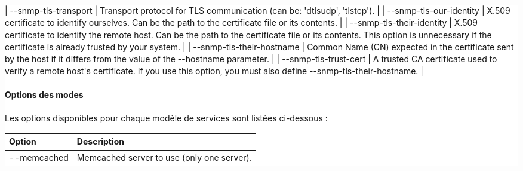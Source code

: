 | --snmp-tls-transport                       | Transport protocol for TLS communication (can be: 'dtlsudp', 'tlstcp').                                                                                                                                                                                                                                                                                                                                                                                                                                                                                                                                                                                                                                                                                                                                                                                                                                                                                  |
| --snmp-tls-our-identity                    | X.509 certificate to identify ourselves. Can be the path to the certificate file or its contents.                                                                                                                                                                                                                                                                                                                                                                                                                                                                                                                                                                                                                                                                                                                                                                                                                                                        |
| --snmp-tls-their-identity                  | X.509 certificate to identify the remote host. Can be the path to the certificate file or its contents. This option is unnecessary if the certificate is already trusted by your system.                                                                                                                                                                                                                                                                                                                                                                                                                                                                                                                                                                                                                                                                                                                                                                 |
| --snmp-tls-their-hostname                  | Common Name (CN) expected in the certificate sent by the host if it differs from the value of the --hostname parameter.                                                                                                                                                                                                                                                                                                                                                                                                                                                                                                                                                                                                                                                                                                                                                                                                                                  |
| --snmp-tls-trust-cert                      | A trusted CA certificate used to verify a remote host's certificate. If you use this option, you must also define --snmp-tls-their-hostname.                                                                                                                                                                                                                                                                                                                                                                                                                                                                                                                                                                                                                                                                                                                                                                                                             |

#### Options des modes

Les options disponibles pour chaque modèle de services sont listées ci-dessous :

<Tabs groupId="sync">
<TabItem value="Aggregate" label="Aggregate">

| Option                   | Description                                                                                                                                                                                                                                   |
|:-------------------------|:----------------------------------------------------------------------------------------------------------------------------------------------------------------------------------------------------------------------------------------------|
| --memcached              | Memcached server to use (only one server).                                                                                                                                                                                                    |